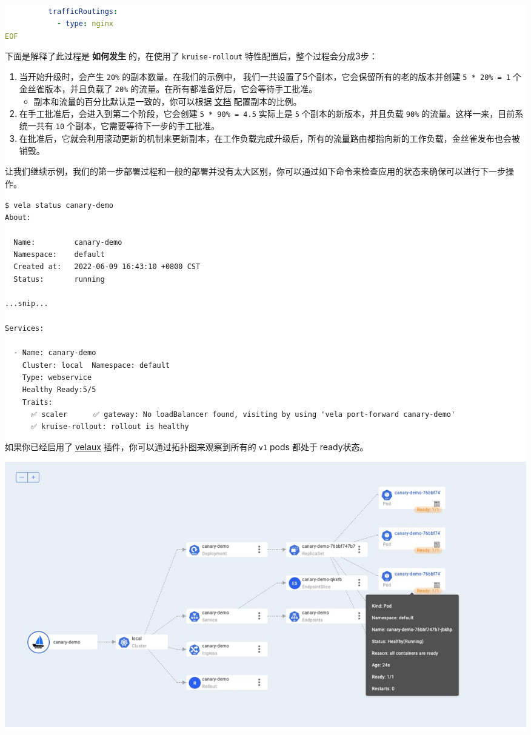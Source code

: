 ```yaml
          trafficRoutings:
            - type: nginx
EOF
```

下面是解释了此过程是 **如何发生** 的，在使用了 `kruise-rollout` 特性配置后，整个过程会分成3步：

1. 当开始升级时，会产生 `20%` 的副本数量。在我们的示例中， 我们一共设置了5个副本，它会保留所有的老的版本并创建 `5 * 20% = 1` 个金丝雀版本，并且负载了 `20%` 的流量。在所有都准备好后，它会等待手工批准。
   - 副本和流量的百分比默认是一致的，你可以根据 [文档](../../reference/addons/kruise-rollout) 配置副本的比例。
2. 在手工批准后，会进入到第二个阶段，它会创建 `5 * 90% = 4.5` 实际上是 `5` 个副本的新版本，并且负载 `90%` 的流量。这样一来，目前系统一共有 `10` 个副本，它需要等待下一步的手工批准。
3. 在批准后，它就会利用滚动更新的机制来更新副本，在工作负载完成升级后，所有的流量路由都指向新的工作负载，金丝雀发布也会被销毁。

让我们继续示例，我们的第一步部署过程和一般的部署并没有太大区别，你可以通过如下命令来检查应用的状态来确保可以进行下一步操作。

```shell
$ vela status canary-demo
About:

  Name:         canary-demo                  
  Namespace:    default                      
  Created at:   2022-06-09 16:43:10 +0800 CST
  Status:       running                      

...snip...

Services:

  - Name: canary-demo  
    Cluster: local  Namespace: default
    Type: webservice
    Healthy Ready:5/5
    Traits:
      ✅ scaler      ✅ gateway: No loadBalancer found, visiting by using 'vela port-forward canary-demo'
      ✅ kruise-rollout: rollout is healthy

```

如果你已经启用了 [velaux](../../reference/addons/velaux) 插件，你可以通过拓扑图来观察到所有的 `v1` pods 都处于 ready状态。

![image](../../resources/kruise-rollout-v1.jpg)
